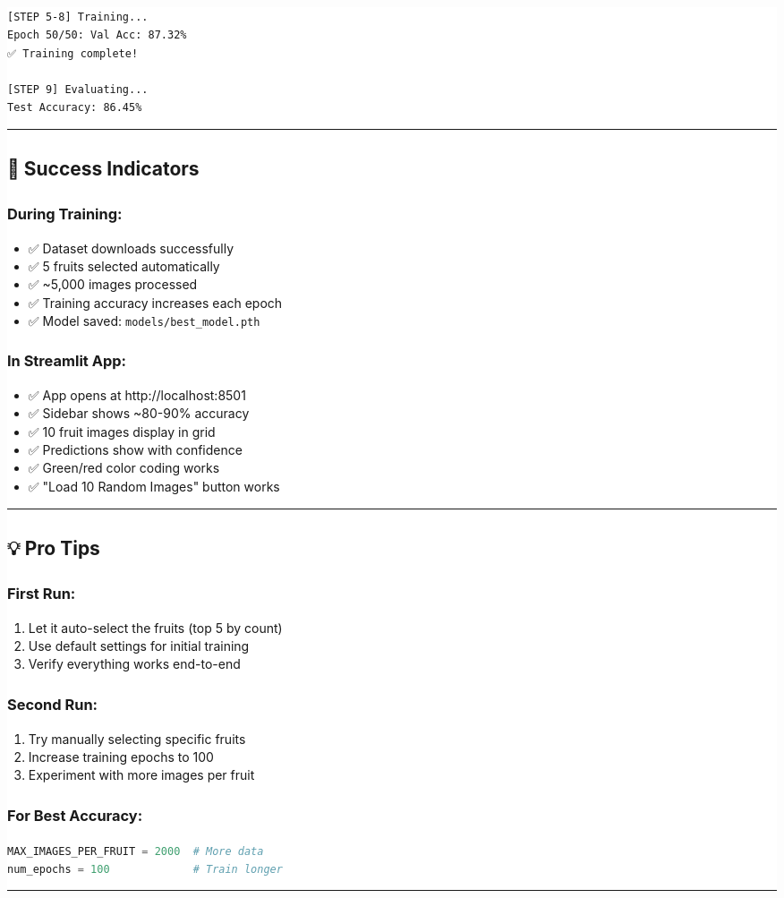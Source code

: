 ```
[STEP 5-8] Training...
Epoch 50/50: Val Acc: 87.32%
✅ Training complete!

[STEP 9] Evaluating...
Test Accuracy: 86.45%
```

---

## 🎉 Success Indicators

### During Training:
- ✅ Dataset downloads successfully
- ✅ 5 fruits selected automatically
- ✅ ~5,000 images processed
- ✅ Training accuracy increases each epoch
- ✅ Model saved: `models/best_model.pth`

### In Streamlit App:
- ✅ App opens at http://localhost:8501
- ✅ Sidebar shows ~80-90% accuracy
- ✅ 10 fruit images display in grid
- ✅ Predictions show with confidence
- ✅ Green/red color coding works
- ✅ "Load 10 Random Images" button works

---

## 💡 Pro Tips

### First Run:
1. Let it auto-select the fruits (top 5 by count)
2. Use default settings for initial training
3. Verify everything works end-to-end

### Second Run:
1. Try manually selecting specific fruits
2. Increase training epochs to 100
3. Experiment with more images per fruit

### For Best Accuracy:
```python
MAX_IMAGES_PER_FRUIT = 2000  # More data
num_epochs = 100             # Train longer
```

---
